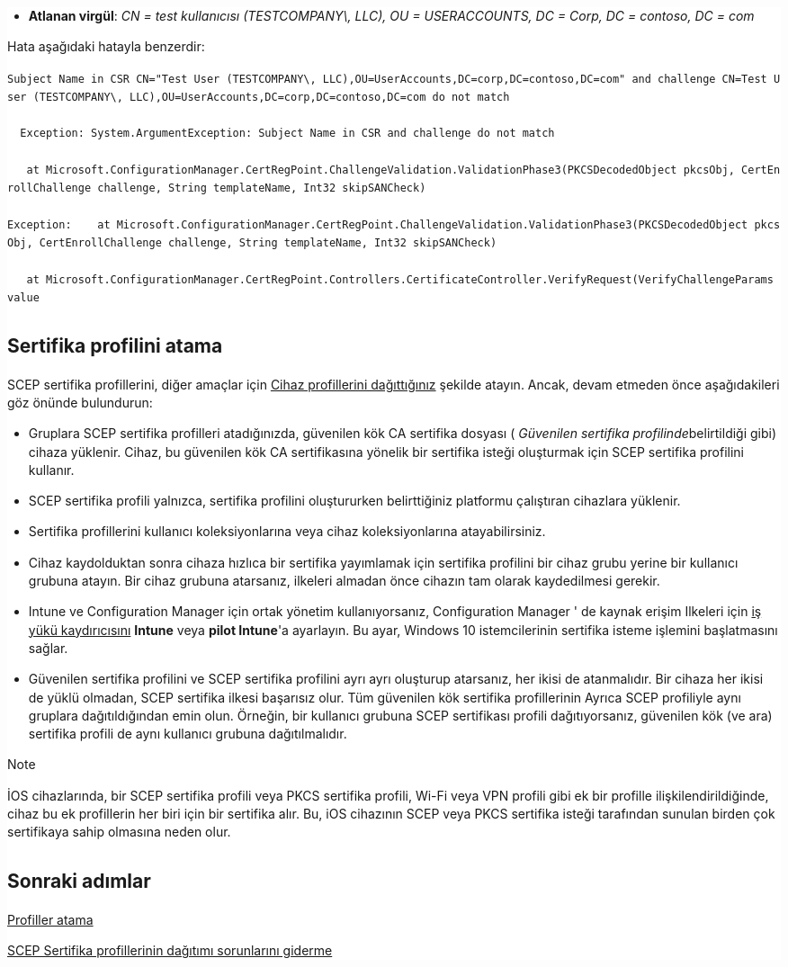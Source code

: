 - **Atlanan virgül**: *CN = test kullanıcısı (TESTCOMPANY\\, LLC), OU = USERACCOUNTS, DC = Corp, DC = contoso, DC = com*

Hata aşağıdaki hatayla benzerdir:

```
Subject Name in CSR CN="Test User (TESTCOMPANY\, LLC),OU=UserAccounts,DC=corp,DC=contoso,DC=com" and challenge CN=Test User (TESTCOMPANY\, LLC),OU=UserAccounts,DC=corp,DC=contoso,DC=com do not match  

  Exception: System.ArgumentException: Subject Name in CSR and challenge do not match

   at Microsoft.ConfigurationManager.CertRegPoint.ChallengeValidation.ValidationPhase3(PKCSDecodedObject pkcsObj, CertEnrollChallenge challenge, String templateName, Int32 skipSANCheck)

Exception:    at Microsoft.ConfigurationManager.CertRegPoint.ChallengeValidation.ValidationPhase3(PKCSDecodedObject pkcsObj, CertEnrollChallenge challenge, String templateName, Int32 skipSANCheck)

   at Microsoft.ConfigurationManager.CertRegPoint.Controllers.CertificateController.VerifyRequest(VerifyChallengeParams value
```

## <a name="assign-the-certificate-profile"></a>Sertifika profilini atama

SCEP sertifika profillerini, diğer amaçlar için [Cihaz profillerini dağıttığınız](../configuration/device-profile-assign.md) şekilde atayın. Ancak, devam etmeden önce aşağıdakileri göz önünde bulundurun:

- Gruplara SCEP sertifika profilleri atadığınızda, güvenilen kök CA sertifika dosyası ( *Güvenilen sertifika profilinde*belirtildiği gibi) cihaza yüklenir. Cihaz, bu güvenilen kök CA sertifikasına yönelik bir sertifika isteği oluşturmak için SCEP sertifika profilini kullanır.

- SCEP sertifika profili yalnızca, sertifika profilini oluştururken belirttiğiniz platformu çalıştıran cihazlara yüklenir.

- Sertifika profillerini kullanıcı koleksiyonlarına veya cihaz koleksiyonlarına atayabilirsiniz.

- Cihaz kaydolduktan sonra cihaza hızlıca bir sertifika yayımlamak için sertifika profilini bir cihaz grubu yerine bir kullanıcı grubuna atayın. Bir cihaz grubuna atarsanız, ilkeleri almadan önce cihazın tam olarak kaydedilmesi gerekir.

- Intune ve Configuration Manager için ortak yönetim kullanıyorsanız, Configuration Manager ' de kaynak erişim Ilkeleri için [iş yükü kaydırıcısını](https://docs.microsoft.com/configmgr/comanage/how-to-switch-workloads) **Intune** veya **pilot Intune**'a ayarlayın. Bu ayar, Windows 10 istemcilerinin sertifika isteme işlemini başlatmasını sağlar.

- Güvenilen sertifika profilini ve SCEP sertifika profilini ayrı ayrı oluşturup atarsanız, her ikisi de atanmalıdır. Bir cihaza her ikisi de yüklü olmadan, SCEP sertifika ilkesi başarısız olur. Tüm güvenilen kök sertifika profillerinin Ayrıca SCEP profiliyle aynı gruplara dağıtıldığından emin olun. Örneğin, bir kullanıcı grubuna SCEP sertifikası profili dağıtıyorsanız, güvenilen kök (ve ara) sertifika profili de aynı kullanıcı grubuna dağıtılmalıdır.

> [!NOTE]
> İOS cihazlarında, bir SCEP sertifika profili veya PKCS sertifika profili, Wi-Fi veya VPN profili gibi ek bir profille ilişkilendirildiğinde, cihaz bu ek profillerin her biri için bir sertifika alır. Bu, iOS cihazının SCEP veya PKCS sertifika isteği tarafından sunulan birden çok sertifikaya sahip olmasına neden olur. 


## <a name="next-steps"></a>Sonraki adımlar

[Profiller atama](../configuration/device-profile-assign.md)

[SCEP Sertifika profillerinin dağıtımı sorunlarını giderme](../protect/troubleshoot-scep-certificate-profiles.md)
